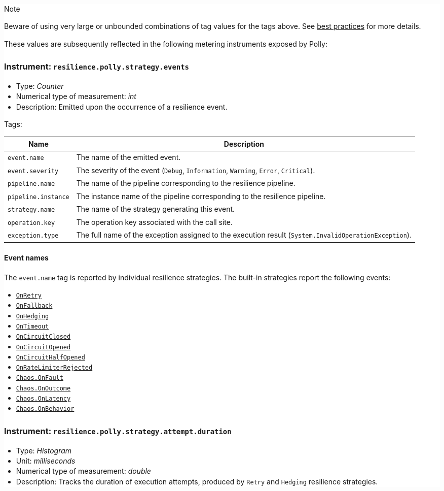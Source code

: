 
> [!NOTE]
> Beware of using very large or unbounded combinations of tag values for the tags above. See [best practices](https://learn.microsoft.com/dotnet/core/diagnostics/metrics-instrumentation#best-practices-3) for more details.

These values are subsequently reflected in the following metering instruments exposed by Polly:

### Instrument: `resilience.polly.strategy.events`

- Type: *Counter*
- Numerical type of measurement: *int*
- Description: Emitted upon the occurrence of a resilience event.

Tags:

| Name                | Description                                                                                           |
|---------------------|-------------------------------------------------------------------------------------------------------|
| `event.name`        | The name of the emitted event.                                                                        |
| `event.severity`    | The severity of the event (`Debug`, `Information`, `Warning`, `Error`, `Critical`).                   |
| `pipeline.name`     | The name of the pipeline corresponding to the resilience pipeline.                                    |
| `pipeline.instance` | The instance name of the pipeline corresponding to the resilience pipeline.                           |
| `strategy.name`     | The name of the strategy generating this event.                                                       |
| `operation.key`     | The operation key associated with the call site.                                                      |
| `exception.type`    | The full name of the exception assigned to the execution result (`System.InvalidOperationException`). |

#### Event names

The `event.name` tag is reported by individual resilience strategies. The built-in strategies report the following events:

- [`OnRetry`](../strategies/retry.md#telemetry)
- [`OnFallback`](../strategies/fallback.md#telemetry)
- [`OnHedging`](../strategies/hedging.md#telemetry)
- [`OnTimeout`](../strategies/timeout.md#telemetry)
- [`OnCircuitClosed`](../strategies/circuit-breaker.md#telemetry)
- [`OnCircuitOpened`](../strategies/circuit-breaker.md#telemetry)
- [`OnCircuitHalfOpened`](../strategies/circuit-breaker.md#telemetry)
- [`OnRateLimiterRejected`](../strategies/rate-limiter.md#telemetry)
- [`Chaos.OnFault`](../chaos/fault.md#telemetry)
- [`Chaos.OnOutcome`](../chaos/outcome.md#telemetry)
- [`Chaos.OnLatency`](../chaos/latency.md#telemetry)
- [`Chaos.OnBehavior`](../chaos/behavior.md#telemetry)

### Instrument: `resilience.polly.strategy.attempt.duration`

- Type: *Histogram*
- Unit: *milliseconds*
- Numerical type of measurement: *double*
- Description: Tracks the duration of execution attempts, produced by `Retry` and `Hedging` resilience strategies.
